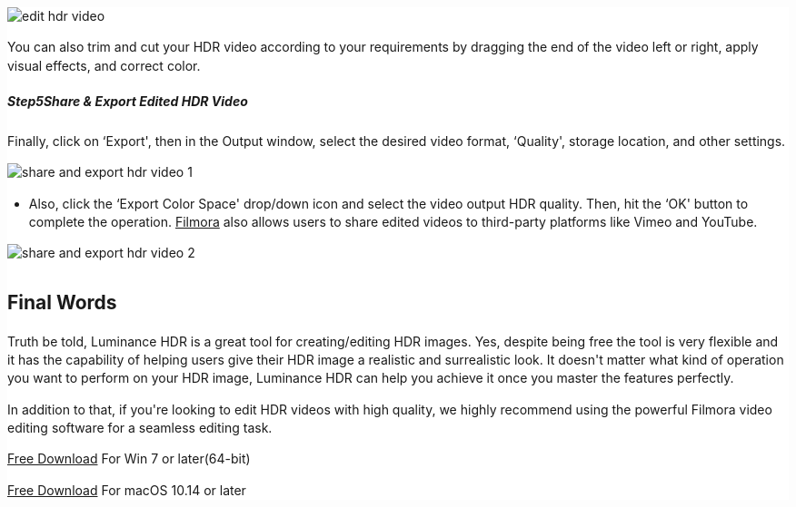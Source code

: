 ![edit hdr video](https://images.wondershare.com/filmora/article-images/2022/08/luminance-hdr-2.jpg)

You can also trim and cut your HDR video according to your requirements by dragging the end of the video left or right, apply visual effects, and correct color.

##### Step5Share & Export Edited HDR Video

Finally, click on ‘Export', then in the Output window, select the desired video format, ‘Quality', storage location, and other settings.

![share and export hdr video 1](https://images.wondershare.com/filmora/article-images/2022/08/luminance-hdr-8.jpg)

* Also, click the ‘Export Color Space' drop/down icon and select the video output HDR quality. Then, hit the ‘OK' button to complete the operation. [Filmora](https://tools.techidaily.com/wondershare/filmora/download/) also allows users to share edited videos to third-party platforms like Vimeo and YouTube.

![share and export hdr video 2](https://images.wondershare.com/filmora/article-images/2022/08/luminance-hdr-9.jpg)

## Final Words

Truth be told, Luminance HDR is a great tool for creating/editing HDR images. Yes, despite being free the tool is very flexible and it has the capability of helping users give their HDR image a realistic and surrealistic look. It doesn't matter what kind of operation you want to perform on your HDR image, Luminance HDR can help you achieve it once you master the features perfectly.

In addition to that, if you're looking to edit HDR videos with high quality, we highly recommend using the powerful Filmora video editing software for a seamless editing task.

[Free Download](https://tools.techidaily.com/wondershare/filmora/download/) For Win 7 or later(64-bit)

[Free Download](https://tools.techidaily.com/wondershare/filmora/download/) For macOS 10.14 or later

<ins class="adsbygoogle"
     style="display:block"
     data-ad-format="autorelaxed"
     data-ad-client="ca-pub-7571918770474297"
     data-ad-slot="1223367746"></ins>

<ins class="adsbygoogle"
     style="display:block"
     data-ad-format="autorelaxed"
     data-ad-client="ca-pub-7571918770474297"
     data-ad-slot="1223367746"></ins>



<ins class="adsbygoogle"
     style="display:block"
     data-ad-client="ca-pub-7571918770474297"
     data-ad-slot="8358498916"
     data-ad-format="auto"
     data-full-width-responsive="true"></ins>
